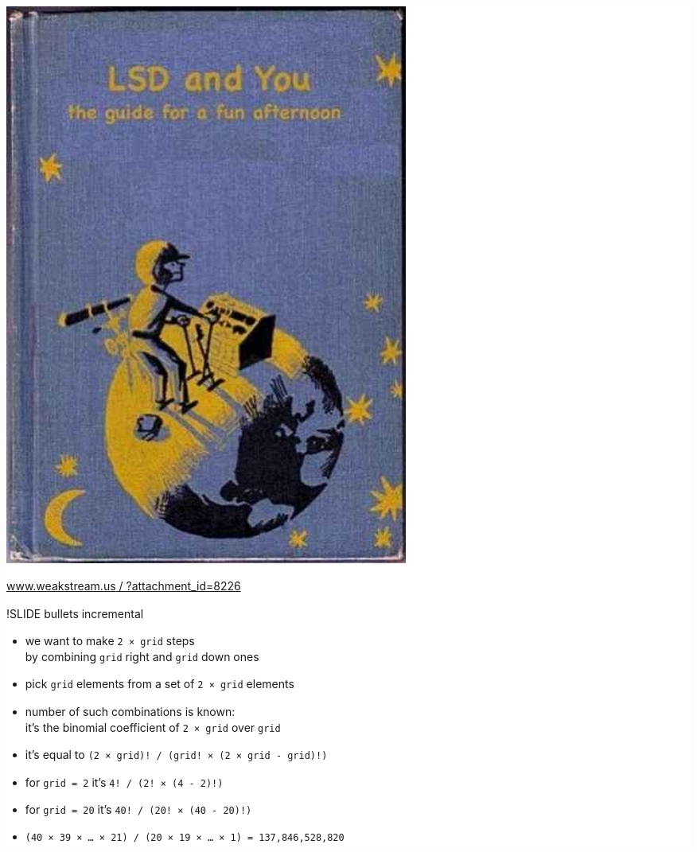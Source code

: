 ![LSD and You](lsd.jpg)

[www.weakstream.us / ?attachment_id=8226](http://www.weakstream.us/?attachment_id=8226)



!SLIDE bullets incremental

* we want to make `2 × grid` steps<br />by combining `grid` right and `grid` down ones

* pick `grid` elements from a set of `2 × grid` elements

* number of such combinations is known:<br />it’s the binomial coefficient of `2 × grid` over `grid`

* it’s equal to `(2 × grid)! / (grid! × (2 × grid - grid)!)`

* for `grid = 2` it’s `4! / (2! × (4 - 2)!)`

* for `grid = 20` it’s `40! / (20! × (40 - 20)!)`

* `(40 × 39 × … × 21) / (20 × 19 × … × 1) = 137,846,528,820`
